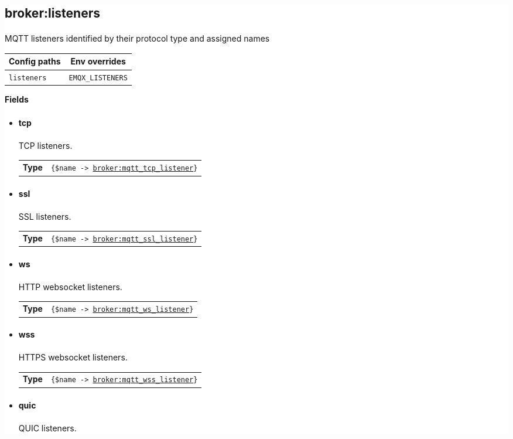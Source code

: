 ## broker:listeners <a id='broker-listeners'></a>
MQTT listeners identified by their protocol type and assigned names

| Config paths | Env overrides |
|------------------------|-----------------------------|
|  <code>listeners</code> | <code>EMQX_LISTENERS</code>  |


**Fields**

<ul class="field-list">
<li>
<h4>tcp</h4>
TCP listeners.

<table>
<tbody>
<tr><td><strong>Type</strong></td><td><code>{$name -> <a href="broker-mqtt_tcp_listener">broker:mqtt_tcp_listener</a>}</code></td></tr></tbody>
</table>
</li>
<li>
<h4>ssl</h4>
SSL listeners.

<table>
<tbody>
<tr><td><strong>Type</strong></td><td><code>{$name -> <a href="broker-mqtt_ssl_listener">broker:mqtt_ssl_listener</a>}</code></td></tr></tbody>
</table>
</li>
<li>
<h4>ws</h4>
HTTP websocket listeners.

<table>
<tbody>
<tr><td><strong>Type</strong></td><td><code>{$name -> <a href="broker-mqtt_ws_listener">broker:mqtt_ws_listener</a>}</code></td></tr></tbody>
</table>
</li>
<li>
<h4>wss</h4>
HTTPS websocket listeners.

<table>
<tbody>
<tr><td><strong>Type</strong></td><td><code>{$name -> <a href="broker-mqtt_wss_listener">broker:mqtt_wss_listener</a>}</code></td></tr></tbody>
</table>
</li>
<li>
<h4>quic</h4>
QUIC listeners.

